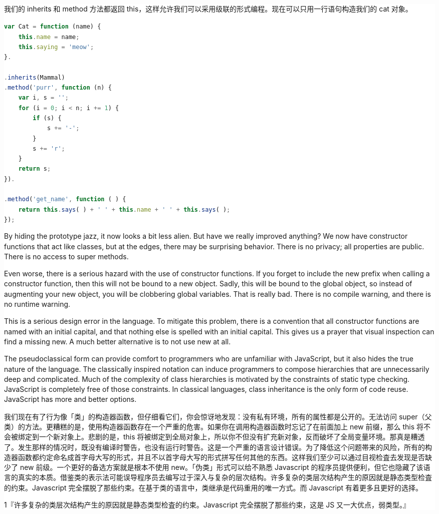 我们的 inherits 和 method 方法都返回 this，这样允许我们可以采用级联的形式编程。现在可以只用一行语句构造我们的 cat 对象。

```js
var Cat = function (name) {
    this.name = name;
    this.saying = 'meow';
}.

.inherits(Mammal)
.method('purr', function (n) {
    var i, s = '';
    for (i = 0; i < n; i += 1) {
        if (s) {
            s += '-';
        }
        s += 'r';
    }
    return s;
}).

.method('get_name', function ( ) {
    return this.says( ) + ' ' + this.name + ' ' + this.says( );
});
```

By hiding the prototype jazz, it now looks a bit less alien. But have we really improved anything? We now have constructor functions that act like classes, but at the edges, there may be surprising behavior. There is no privacy; all properties are public. There is no access to super methods.

Even worse, there is a serious hazard with the use of constructor functions. If you forget to include the new prefix when calling a constructor function, then this will not be bound to a new object. Sadly, this will be bound to the global object, so instead of augmenting your new object, you will be clobbering global variables. That is really bad. There is no compile warning, and there is no runtime warning.

This is a serious design error in the language. To mitigate this problem, there is a convention that all constructor functions are named with an initial capital, and that nothing else is spelled with an initial capital. This gives us a prayer that visual inspection can find a missing new. A much better alternative is to not use new at all.

The pseudoclassical form can provide comfort to programmers who are unfamiliar with JavaScript, but it also hides the true nature of the language. The classically inspired notation can induce programmers to compose hierarchies that are unnecessarily deep and complicated. Much of the complexity of class hierarchies is motivated by the constraints of static type checking. JavaScript is completely free of those constraints. In classical languages, class inheritance is the only form of code reuse. JavaScript has more and better options.

我们现在有了行为像「类」的构造器函数，但仔细看它们，你会惊讶地发现：没有私有环境，所有的属性都是公开的。无法访问 super（父类）的方法。更糟糕的是，使用构造器函数存在一个严重的危害。如果你在调用构造器函数时忘记了在前面加上 new 前缀，那么 this 将不会被绑定到一个新对象上。悲剧的是，this 将被绑定到全局对象上，所以你不但没有扩充新对象，反而破坏了全局变量环境。那真是糟透了。发生那样的情况时，既没有编译时警告，也没有运行时警告。这是一个严重的语言设计错误。为了降低这个问题帯来的风险，所有的构造器函数都约定命名成首字母大写的形式，并且不以首字母大写的形式拼写任何其他的东西。这样我们至少可以通过目视检査去发现是否缺少了 new 前级。一个更好的备选方案就是根本不使用 new。「伪类」形式可以给不熟悉 Javascript 的程序员提供便利，但它也隐藏了该语言的真实的本质。借鉴类的表示法可能误导程序员去编写过于深入与复杂的层次结构。许多复杂的类层次结构产生的原因就是静态类型检査的约束。Javascript 完全摆脱了那些约束。在基于类的语言中，类继承是代码重用的唯一方式。而 Javascript 有着更多且更好的选择。

1『许多复杂的类层次结构产生的原因就是静态类型检査的约束。Javascript 完全摆脱了那些约束，这是 JS 又一大优点，弱类型。』
